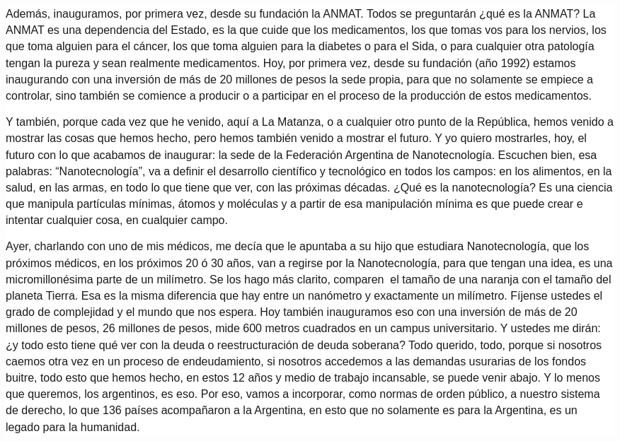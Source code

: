 <span
style="font-size: 12.0pt; font-family: 'Arial','sans-serif';"></span>

<span
style="font-size: 12.0pt; font-family: 'Arial','sans-serif';">Además,
inauguramos, por primera vez, desde su fundación la ANMAT. Todos se
preguntarán ¿qué es la ANMAT? La ANMAT es una dependencia del Estado, es
la que cuide que los medicamentos, los que tomas vos para los nervios,
los que toma alguien para el cáncer, los que toma alguien para la
diabetes o para el Sida, o para cualquier otra patología tengan la
pureza y sean realmente medicamentos. Hoy, por primera vez, desde su
fundación (año 1992) estamos inaugurando con una inversión de más de 20
millones de pesos la sede propia, para que no solamente se empiece a
controlar, sino también se comience a producir o a participar en el
proceso de la producción de estos medicamentos.</span>

<span
style="font-size: 12.0pt; font-family: 'Arial','sans-serif';"></span>

<span style="font-size: 12.0pt; font-family: 'Arial','sans-serif';">Y
también, porque cada vez que he venido, aquí a La Matanza, o a cualquier
otro punto de la República, hemos venido a mostrar las cosas que hemos
hecho, pero hemos también venido a mostrar el futuro. Y yo quiero
mostrarles, hoy, el futuro con lo que acabamos de inaugurar: la sede de
la Federación Argentina de Nanotecnología. Escuchen bien, esa palabras:
“Nanotecnología”, va a definir el desarrollo científico y tecnológico en
todos los campos: en los alimentos, en la salud, en las armas, en todo
lo que tiene que ver, con las próximas décadas. ¿Qué es la
nanotecnología? Es una ciencia que manipula partículas mínimas, átomos y
moléculas y a partir de esa manipulación mínima es que puede crear e
intentar cualquier cosa, en cualquier campo.</span>

<span
style="font-size: 12.0pt; font-family: 'Arial','sans-serif';"></span>

<span
style="font-size: 12.0pt; font-family: 'Arial','sans-serif';">Ayer,
charlando con uno de mis médicos, me decía que le apuntaba a su hijo que
estudiara Nanotecnología, que los próximos médicos, en los próximos 20 ó
30 años, van a regirse por la Nanotecnología, para que tengan una idea,
es una micromillonésima parte de un milímetro. Se los hago más clarito,
comparen  el tamaño de una naranja con el tamaño del planeta Tierra. Esa
es la misma diferencia que hay entre un nanómetro y exactamente un
milímetro. Fíjense ustedes el grado de complejidad y el mundo que nos
espera. Hoy también inauguramos eso con una inversión de más de 20
millones de pesos, 26 millones de pesos, mide 600 metros cuadrados en un
campus universitario. Y ustedes me dirán: ¿y todo esto tiene qué ver con
la deuda o reestructuración de deuda soberana? Todo querido, todo,
porque si nosotros caemos otra vez en un proceso de endeudamiento, si
nosotros accedemos a las demandas usurarias de los fondos buitre, todo
esto que hemos hecho, en estos 12 años y medio de trabajo incansable, se
puede venir abajo. Y lo menos que queremos, los argentinos, es eso. Por
eso, vamos a incorporar, como normas de orden público, a nuestro sistema
de derecho, lo que 136 países acompañaron a la Argentina, en esto que no
solamente es para la Argentina, es un legado para la humanidad.</span>
